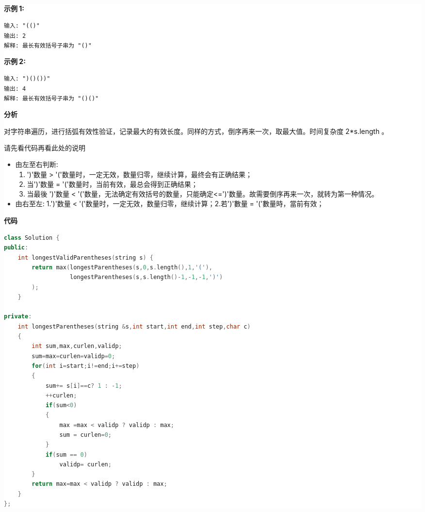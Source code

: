 **示例 1:**

```
输入: "(()"
输出: 2
解释: 最长有效括号子串为 "()"
```

**示例 2:**

```
输入: ")()())"
输出: 4
解释: 最长有效括号子串为 "()()"
```

**分析**

对字符串遍历，进行括弧有效性验证，记录最大的有效长度。同样的方式，倒序再来一次，取最大值。时间复杂度 2*s.length 。

请先看代码再看此处的说明

+ 由左至右判断: 
  1. ')'数量 > '('数量时，一定无效，数量归零，继续计算，最终会有正确结果；
  2. 当')'数量 = '('数量时，当前有效，最总会得到正确结果； 
  3. 当最後 ')'数量 < '('数量，无法确定有效括号的数量，只能确定<=')'数量。故需要倒序再来一次，就转为第一种情况。
+ 由右至左: 1.')'数量 < '('数量时，一定无效，数量归零，继续计算；2.若')'數量 = '('數量時，當前有效；

**代码**

```c++
class Solution {
public:
    int longestValidParentheses(string s) {
        return max(longestParentheses(s,0,s.length(),1,'('),
                   longestParentheses(s,s.length()-1,-1,-1,')')
        );
    }
    
private:
    int longestParentheses(string &s,int start,int end,int step,char c)
    {
        int sum,max,curlen,validp;
        sum=max=curlen=validp=0;
        for(int i=start;i!=end;i+=step)
        {
            sum+= s[i]==c? 1 : -1;
            ++curlen;
            if(sum<0)
            {
                max =max < validp ? validp : max;
                sum = curlen=0; 
            }
            if(sum == 0)
                validp= curlen;
        }
        return max=max < validp ? validp : max;
    }
};
```
